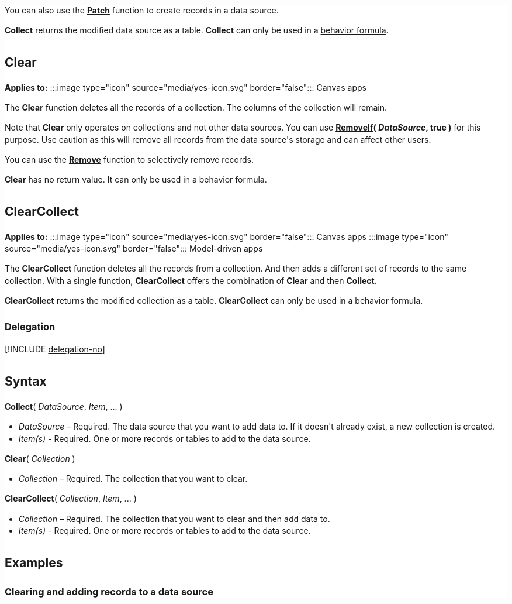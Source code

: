 You can also use the **[Patch](function-patch.md)** function to create records in a data source.

**Collect** returns the modified data source as a table. **Collect** can only be used in a [behavior formula](/power-apps/maker/canvas-apps/working-with-formulas-in-depth).

## Clear

**Applies to:** :::image type="icon" source="media/yes-icon.svg" border="false"::: Canvas apps

The **Clear** function deletes all the records of a collection. The columns of the collection will remain.

Note that **Clear** only operates on collections and not other data sources. You can use **[RemoveIf](function-remove-removeif.md)( _DataSource_, true )** for this purpose. Use caution as this will remove all records from the data source's storage and can affect other users.

You can use the **[Remove](function-remove-removeif.md)** function to selectively remove records.

**Clear** has no return value. It can only be used in a behavior formula.

## ClearCollect

**Applies to:** :::image type="icon" source="media/yes-icon.svg" border="false"::: Canvas apps :::image type="icon" source="media/yes-icon.svg" border="false"::: Model-driven apps   

The **ClearCollect** function deletes all the records from a collection. And then adds a different set of records to the same collection. With a single function, **ClearCollect** offers the combination of **Clear** and then **Collect**.

**ClearCollect** returns the modified collection as a table. **ClearCollect** can only be used in a behavior formula.

### Delegation

[!INCLUDE [delegation-no](../../includes/delegation-no.md)]

## Syntax

**Collect**( _DataSource_, _Item_, ... )

- _DataSource_ – Required. The data source that you want to add data to. If it doesn't already exist, a new collection is created.
- _Item(s)_ - Required. One or more records or tables to add to the data source.

**Clear**( _Collection_ )

- _Collection_ – Required. The collection that you want to clear.

**ClearCollect**( _Collection_, _Item_, ... )

- _Collection_ – Required. The collection that you want to clear and then add data to.
- _Item(s)_ - Required. One or more records or tables to add to the data source.

## Examples

### Clearing and adding records to a data source
